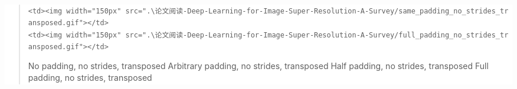 >     <td><img width="150px" src=".\论文阅读-Deep-Learning-for-Image-Super-Resolution-A-Survey/same_padding_no_strides_transposed.gif"></td>
>     <td><img width="150px" src=".\论文阅读-Deep-Learning-for-Image-Super-Resolution-A-Survey/full_padding_no_strides_transposed.gif"></td>
>   </tr>
>   <tr>
>     <td>No padding, no strides, transposed</td>
>     <td>Arbitrary padding, no strides, transposed</td>
>     <td>Half padding, no strides, transposed</td>
>     <td>Full padding, no strides, transposed</td>
>   </tr>
>   <tr>